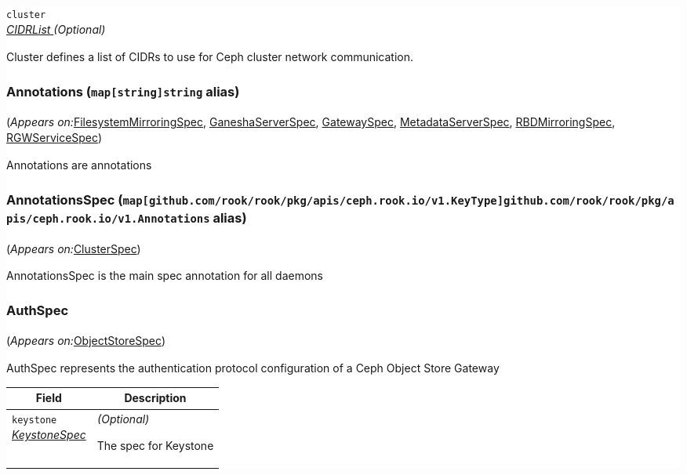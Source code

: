 <td>
<code>cluster</code><br/>
<em>
<a href="#ceph.rook.io/v1.CIDRList">
CIDRList
</a>
</em>
</td>
<td>
<em>(Optional)</em>
<p>Cluster defines a list of CIDRs to use for Ceph cluster network communication.</p>
</td>
</tr>
</tbody>
</table>
<h3 id="ceph.rook.io/v1.Annotations">Annotations
(<code>map[string]string</code> alias)</h3>
<p>
(<em>Appears on:</em><a href="#ceph.rook.io/v1.FilesystemMirroringSpec">FilesystemMirroringSpec</a>, <a href="#ceph.rook.io/v1.GaneshaServerSpec">GaneshaServerSpec</a>, <a href="#ceph.rook.io/v1.GatewaySpec">GatewaySpec</a>, <a href="#ceph.rook.io/v1.MetadataServerSpec">MetadataServerSpec</a>, <a href="#ceph.rook.io/v1.RBDMirroringSpec">RBDMirroringSpec</a>, <a href="#ceph.rook.io/v1.RGWServiceSpec">RGWServiceSpec</a>)
</p>
<div>
<p>Annotations are annotations</p>
</div>
<h3 id="ceph.rook.io/v1.AnnotationsSpec">AnnotationsSpec
(<code>map[github.com/rook/rook/pkg/apis/ceph.rook.io/v1.KeyType]github.com/rook/rook/pkg/apis/ceph.rook.io/v1.Annotations</code> alias)</h3>
<p>
(<em>Appears on:</em><a href="#ceph.rook.io/v1.ClusterSpec">ClusterSpec</a>)
</p>
<div>
<p>AnnotationsSpec is the main spec annotation for all daemons</p>
</div>
<h3 id="ceph.rook.io/v1.AuthSpec">AuthSpec
</h3>
<p>
(<em>Appears on:</em><a href="#ceph.rook.io/v1.ObjectStoreSpec">ObjectStoreSpec</a>)
</p>
<div>
<p>AuthSpec represents the authentication protocol configuration of a Ceph Object Store Gateway</p>
</div>
<table>
<thead>
<tr>
<th>Field</th>
<th>Description</th>
</tr>
</thead>
<tbody>
<tr>
<td>
<code>keystone</code><br/>
<em>
<a href="#ceph.rook.io/v1.KeystoneSpec">
KeystoneSpec
</a>
</em>
</td>
<td>
<em>(Optional)</em>
<p>The spec for Keystone</p>
